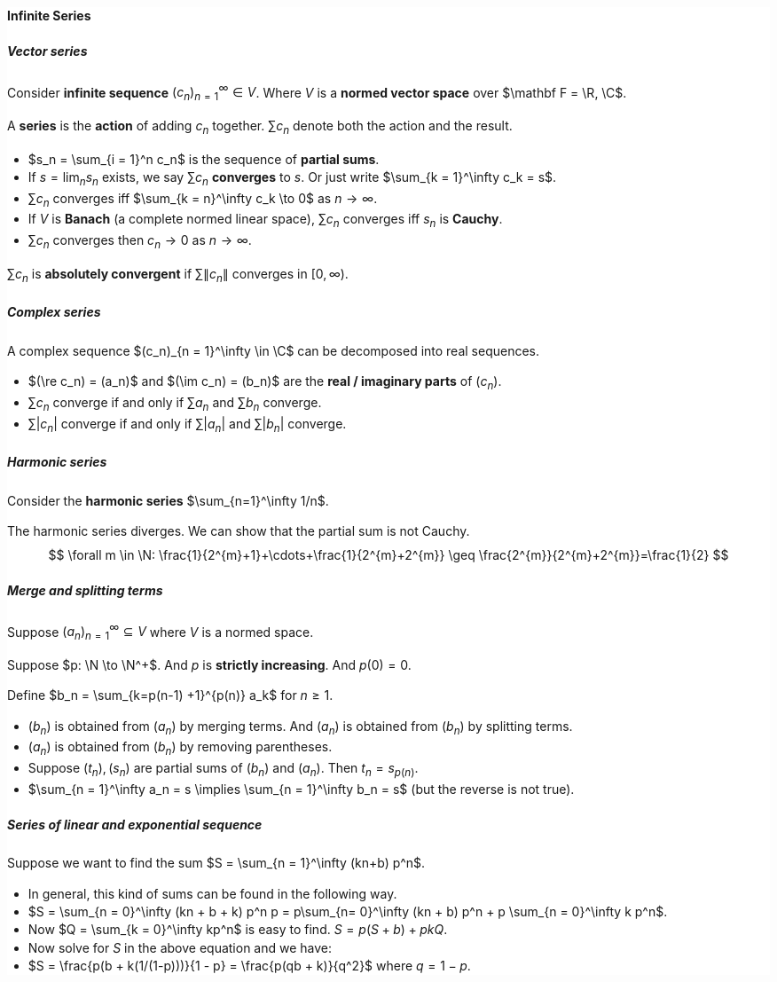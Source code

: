 #### Infinite Series

##### Vector series

Consider **infinite sequence** $(c_n)_{n = 1}^\infty \in V$. Where $V$ is a **normed vector space** over $\mathbf F = \R, \C$.

A **series** is the **action** of adding $c_n$ together. $\sum c_n$ denote both the action and the result.

- $s_n = \sum_{i = 1}^n c_n$ is the sequence of **partial sums**.
- If $s = \lim_n s_n$ exists, we say $\sum c_n$ **converges** to $s$. Or just write $\sum_{k = 1}^\infty c_k = s$.
- $\sum c_n$ converges iff $\sum_{k = n}^\infty c_k \to 0$ as $n \to \infty$.
- If $V$ is **Banach** (a complete normed linear space), $\sum c_n$ converges iff $s_n$ is **Cauchy**.
- $\sum c_n$ converges then $c_n \to 0$ as $n \to \infty$.

$\sum c_n$ is **absolutely convergent** if $\sum\left\|c_{n}\right\|$ converges in $[0, \infty)$.

##### Complex series

A complex sequence $(c_n)_{n = 1}^\infty \in \C$  can be decomposed into real sequences.

- $(\re c_n) = (a_n)$ and $(\im c_n) = (b_n)$ are the **real / imaginary parts** of $(c_n)$.
- $\sum c_n$ converge if and only if $\sum a_n$ and $\sum b_n$ converge.
- $\sum |c_n|$ converge if and only if $\sum |a_n|$ and $\sum|b_n|$ converge.

##### Harmonic series

Consider the **harmonic series** $\sum_{n=1}^\infty 1/n$.

The harmonic series diverges. We can show that the partial sum is not Cauchy.
$$
\forall m \in \N: \frac{1}{2^{m}+1}+\cdots+\frac{1}{2^{m}+2^{m}} \geq \frac{2^{m}}{2^{m}+2^{m}}=\frac{1}{2}
$$

##### Merge and splitting terms

Suppose $(a_n)_{n = 1}^\infty \subseteq V$ where $V$ is a normed space.

Suppose $p: \N \to \N^+$. And $p$ is **strictly increasing**. And $p(0)=0$.

Define $b_n = \sum_{k=p(n-1) +1}^{p(n)} a_k$ for $n \ge 1$.

- $(b_n)$ is obtained from $(a_n)$ by merging terms. And $(a_n)$ is obtained from $(b_n)$ by splitting terms.
- $(a_n)$ is obtained from $(b_n)$ by removing parentheses.
- Suppose $(t_n), (s_n)$ are partial sums of $(b_n)$ and $(a_n)$. Then $t_n = s_{p(n)}$.
- $\sum_{n = 1}^\infty a_n = s \implies \sum_{n = 1}^\infty b_n = s$ (but the reverse is not true).

##### Series of linear and exponential sequence

Suppose we want to find the sum $S = \sum_{n = 1}^\infty (kn+b) p^n$.
- In general, this kind of sums can be found in the following way.
- $S = \sum_{n = 0}^\infty (kn + b + k) p^n p = p\sum_{n= 0}^\infty (kn + b) p^n + p \sum_{n = 0}^\infty k p^n$.
- Now $Q = \sum_{k = 0}^\infty kp^n$ is easy to find. $S = p(S + b) + pkQ$.
- Now solve for $S$ in the above equation and we have:
- $S = \frac{p(b + k(1/(1-p)))}{1 - p} = \frac{p(qb + k)}{q^2}$ where $q = 1 - p$.
